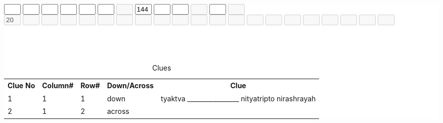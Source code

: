 <input type="text" id=id408 name="fname" size="1"  >
<input type="text" id=id409 name="fname" size="1"  >
<input type="text" id=id410 name="fname" size="1"  >
<input type="text" id=id411 name="fname" size="1"  >
<input type="text" id=id412 name="fname" size="1"  >
<input type="text" id=id413 name="fname" size="1"  >
<input type="text" id=id414 name="fname" size="1" disabled size="1">
<input type="text" id=id415 name="fname" size="1" value="144" >
<input type="text" id=id416 name="fname" size="1"  >
<input type="text" id=id417 name="fname" size="1"  >
<input type="text" id=id418 name="fname" size="1" disabled size="1">
<input type="text" id=id419 name="fname" size="1"  >
<input type="text" id=id420 name="fname" size="1" disabled size="1">
</tr>
<br>
<tr>
<input type="text" id=id420 name="fname" size="1" disabled size="1" value="20">
<input type="text" id=id422 name="fname" size="1" disabled size="1">
<input type="text" id=id423 name="fname" size="1" disabled size="1">
<input type="text" id=id424 name="fname" size="1" disabled size="1">
<input type="text" id=id425 name="fname" size="1" disabled size="1">
<input type="text" id=id426 name="fname" size="1" disabled size="1">
<input type="text" id=id427 name="fname" size="1" disabled size="1">
<input type="text" id=id428 name="fname" size="1" disabled size="1">
<input type="text" id=id429 name="fname" size="1" disabled size="1">
<input type="text" id=id430 name="fname" size="1" disabled size="1">
<input type="text" id=id431 name="fname" size="1" disabled size="1">
<input type="text" id=id432 name="fname" size="1" disabled size="1">
<input type="text" id=id433 name="fname" size="1" disabled size="1">
<input type="text" id=id434 name="fname" size="1" disabled size="1">
<input type="text" id=id435 name="fname" size="1" disabled size="1">
<input type="text" id=id436 name="fname" size="1" disabled size="1">
<input type="text" id=id437 name="fname" size="1" disabled size="1">
<input type="text" id=id438 name="fname" size="1" disabled size="1">
<input type="text" id=id439 name="fname" size="1" disabled size="1">
<input type="text" id=id440 name="fname" size="1" disabled size="1">
<input type="text" id=id441 name="fname" size="1" disabled size="1">
</tr>
<br>
</table>
</form>
<br><br><br>
<Table>
<caption align=top>Clues</caption>
<tr><th>Clue No</th><th>Column#</th><th>Row#</th><th>Down/Across</th><th>Clue</th></tr>
<tr><td>
1
</td><td>
1
</td><td>
1
</td><td>
down
</td><td>
tyaktva ________________ nityatripto nirashrayah
</td></tr>
<tr><td>
2
</td><td>
1
</td><td>
2
</td><td>
across